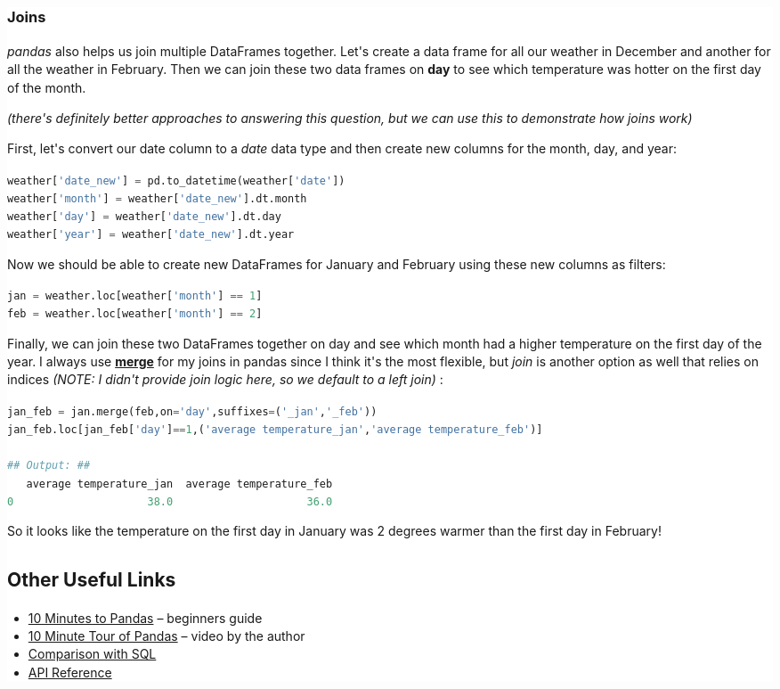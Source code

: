 ### Joins

_pandas_ also helps us join multiple DataFrames together. Let's create a data frame for all our weather in December and another for all the weather in February. Then we can join these two data frames on __day__ to see which temperature was hotter on the first day of the month.

_(there's definitely better approaches to answering this question, but we can use this to demonstrate how joins work)_

First, let's convert our date column to a _date_ data type and then create new columns for the month, day, and year:

```python
weather['date_new'] = pd.to_datetime(weather['date'])
weather['month'] = weather['date_new'].dt.month
weather['day'] = weather['date_new'].dt.day
weather['year'] = weather['date_new'].dt.year
```

Now we should be able to create new DataFrames for January and February using these new columns as filters:

```python
jan = weather.loc[weather['month'] == 1]
feb = weather.loc[weather['month'] == 2]
```

Finally, we can join these two DataFrames together on day and see which month had a higher temperature on the first day of the year. I always use __[merge](https://pandas.pydata.org/pandas-docs/stable/reference/api/pandas.DataFrame.merge.html)__ for my joins in pandas since I think it's the most flexible, but _join_ is another option as well that relies on indices _(NOTE: I didn't provide join logic here, so we default to a left join)_ :

```python
jan_feb = jan.merge(feb,on='day',suffixes=('_jan','_feb'))
jan_feb.loc[jan_feb['day']==1,('average temperature_jan','average temperature_feb')]

## Output: ##
   average temperature_jan  average temperature_feb
0                     38.0                     36.0
```

So it looks like the temperature on the first day in January was 2 degrees warmer than the first day in February!

## Other Useful Links

- [10 Minutes to Pandas](https://pandas.pydata.org/pandas-docs/stable/getting_started/10min.html) – beginners guide
- [10 Minute Tour of Pandas](https://vimeo.com/59324550) – video by the author
- [Comparison with SQL](https://pandas.pydata.org/pandas-docs/stable/getting_started/comparison/comparison_with_sql.html)
- [API Reference](https://pandas.pydata.org/pandas-docs/stable/reference/index.html)
